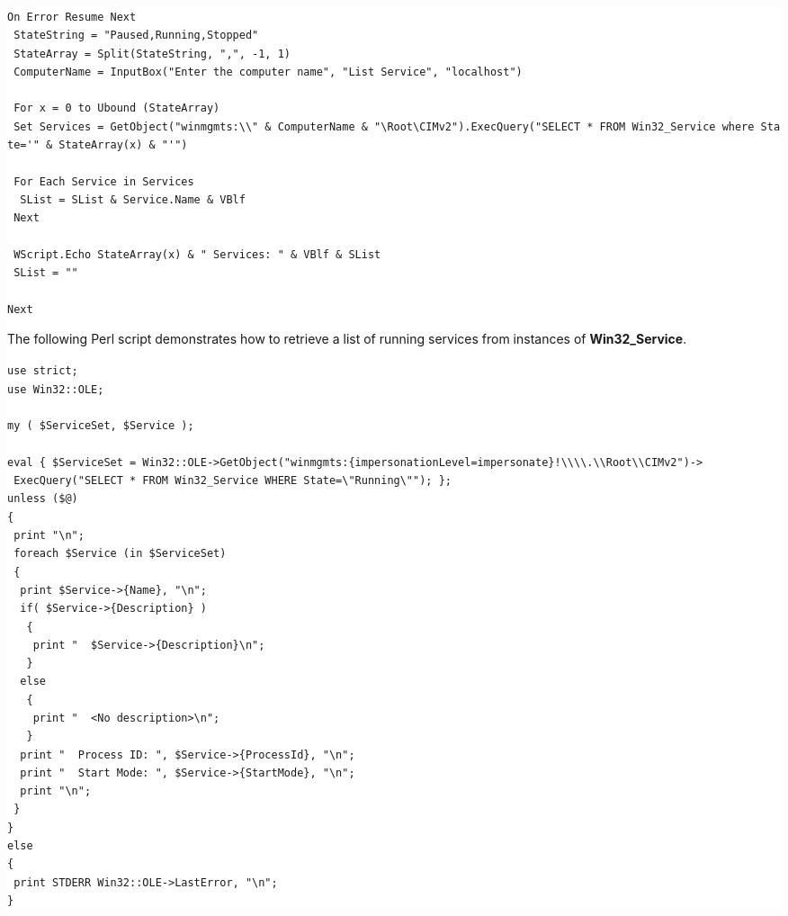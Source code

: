 
```VB
On Error Resume Next
 StateString = "Paused,Running,Stopped"
 StateArray = Split(StateString, ",", -1, 1) 
 ComputerName = InputBox("Enter the computer name", "List Service", "localhost")

 For x = 0 to Ubound (StateArray)
 Set Services = GetObject("winmgmts:\\" & ComputerName & "\Root\CIMv2").ExecQuery("SELECT * FROM Win32_Service where State='" & StateArray(x) & "'")
 
 For Each Service in Services
  SList = SList & Service.Name & VBlf 
 Next

 WScript.Echo StateArray(x) & " Services: " & VBlf & SList
 SList = ""

Next
```



The following Perl script demonstrates how to retrieve a list of running services from instances of **Win32\_Service**.


```
use strict;
use Win32::OLE;

my ( $ServiceSet, $Service );

eval { $ServiceSet = Win32::OLE->GetObject("winmgmts:{impersonationLevel=impersonate}!\\\\.\\Root\\CIMv2")->
 ExecQuery("SELECT * FROM Win32_Service WHERE State=\"Running\""); };
unless ($@)
{
 print "\n";
 foreach $Service (in $ServiceSet) 
 {
  print $Service->{Name}, "\n";
  if( $Service->{Description} ) 
   {
    print "  $Service->{Description}\n";
   }
  else
   {
    print "  <No description>\n";
   }
  print "  Process ID: ", $Service->{ProcessId}, "\n";
  print "  Start Mode: ", $Service->{StartMode}, "\n";
  print "\n";
 }
}
else
{
 print STDERR Win32::OLE->LastError, "\n";
}
```
